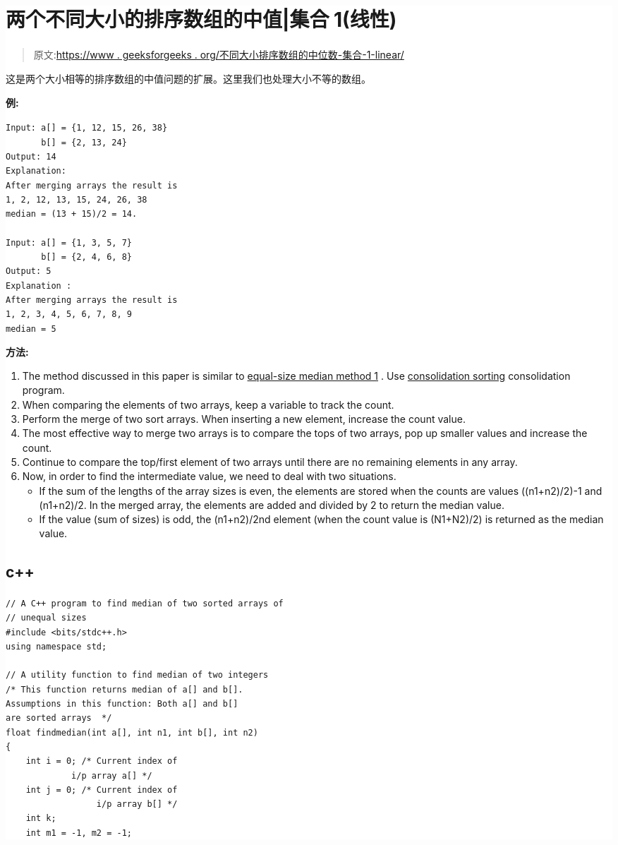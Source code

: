 # 两个不同大小的排序数组的中值|集合 1(线性)

> 原文:[https://www . geeksforgeeks . org/不同大小排序数组的中位数-集合-1-linear/](https://www.geeksforgeeks.org/median-of-two-sorted-arrays-of-different-sizes-set-1-linear/)

这是两个大小相等的排序数组的中值问题的扩展。这里我们也处理大小不等的数组。

**例:**

```
Input: a[] = {1, 12, 15, 26, 38}
       b[] = {2, 13, 24}
Output: 14
Explanation:
After merging arrays the result is
1, 2, 12, 13, 15, 24, 26, 38
median = (13 + 15)/2 = 14.

Input: a[] = {1, 3, 5, 7}
       b[] = {2, 4, 6, 8}
Output: 5
Explanation : 
After merging arrays the result is
1, 2, 3, 4, 5, 6, 7, 8, 9
median = 5 
```

**方法:**

1.  The method discussed in this paper is similar to [equal-size median method 1](https://www.geeksforgeeks.org/median-of-two-sorted-arrays/) . Use [consolidation sorting](https://www.geeksforgeeks.org/merge-sort/) consolidation program.
2.  When comparing the elements of two arrays, keep a variable to track the count.
3.  Perform the merge of two sort arrays. When inserting a new element, increase the count value.
4.  The most effective way to merge two arrays is to compare the tops of two arrays, pop up smaller values and increase the count.
5.  Continue to compare the top/first element of two arrays until there are no remaining elements in any array.
6.  Now, in order to find the intermediate value, we need to deal with two situations.
    *   If the sum of the lengths of the array sizes is even, the elements are stored when the counts are values ((n1+n2)/2)-1 and (n1+n2)/2\. In the merged array, the elements are added and divided by 2 to return the median value.
    *   If the value (sum of sizes) is odd, the (n1+n2)/2nd element (when the count value is (N1+N2)/2) is returned as the median value.

## c++

```
// A C++ program to find median of two sorted arrays of
// unequal sizes
#include <bits/stdc++.h>
using namespace std;

// A utility function to find median of two integers
/* This function returns median of a[] and b[].
Assumptions in this function: Both a[] and b[]
are sorted arrays  */
float findmedian(int a[], int n1, int b[], int n2)
{
    int i = 0; /* Current index of
             i/p array a[] */
    int j = 0; /* Current index of
                  i/p array b[] */
    int k;
    int m1 = -1, m2 = -1;
```